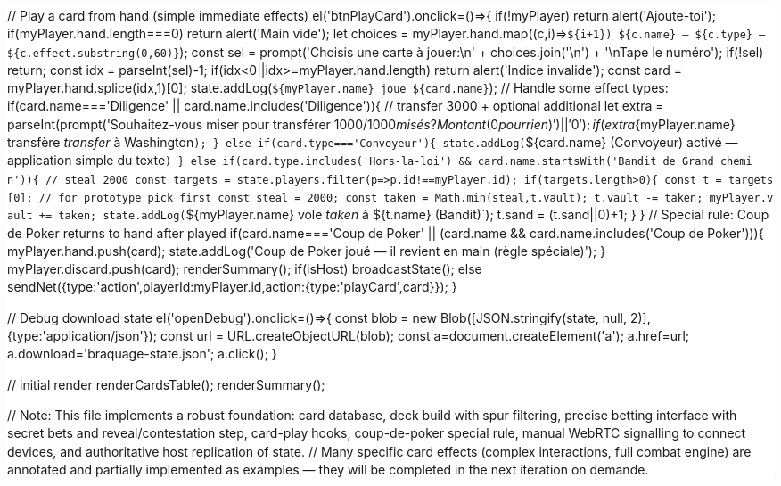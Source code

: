 // Play a card from hand (simple immediate effects)
el('btnPlayCard').onclick=()=>{ if(!myPlayer) return alert('Ajoute-toi'); if(myPlayer.hand.length===0) return alert('Main vide'); let choices = myPlayer.hand.map((c,i)=>`${i+1}) ${c.name} — ${c.type} — ${c.effect.substring(0,60)}`); const sel = prompt('Choisis une carte à jouer:\n' + choices.join('\n') + '\nTape le numéro'); if(!sel) return; const idx = parseInt(sel)-1; if(idx<0||idx>=myPlayer.hand.length) return alert('Indice invalide'); const card = myPlayer.hand.splice(idx,1)[0]; state.addLog(`${myPlayer.name} joue ${card.name}`);
  // Handle some effect types:
  if(card.name==='Diligence' || card.name.includes('Diligence')){ // transfer 3000 + optional additional
    let extra = parseInt(prompt('Souhaitez-vous miser pour transférer 1000$/1000 misés ? Montant (0 pour rien)')||'0'); if(extra%1000!==0) extra=0; const transfer = 3000 + (extra/1000)*1000; myPlayer.wash += transfer; state.addLog(`${myPlayer.name} transfère ${transfer}$ à Washington`);
  } else if(card.type==='Convoyeur'){
    state.addLog(`${card.name} (Convoyeur) activé — application simple du texte`) }
  else if(card.type.includes('Hors-la-loi') && card.name.startsWith('Bandit de Grand chemin')){
    // steal 2000
    const targets = state.players.filter(p=>p.id!==myPlayer.id);
    if(targets.length>0){ const t = targets[0]; // for prototype pick first
      const steal = 2000; const taken = Math.min(steal,t.vault); t.vault -= taken; myPlayer.vault += taken; state.addLog(`${myPlayer.name} vole ${taken}$ à ${t.name} (Bandit)`); t.sand = (t.sand||0)+1; }
  }
  // Special rule: Coup de Poker returns to hand after played
  if(card.name==='Coup de Poker' || (card.name && card.name.includes('Coup de Poker'))){ myPlayer.hand.push(card); state.addLog('Coup de Poker joué — il revient en main (règle spéciale)'); }
  myPlayer.discard.push(card);
  renderSummary(); if(isHost) broadcastState(); else sendNet({type:'action',playerId:myPlayer.id,action:{type:'playCard',card}});
}

// Debug download state
el('openDebug').onclick=()=>{ const blob = new Blob([JSON.stringify(state, null, 2)],{type:'application/json'}); const url = URL.createObjectURL(blob); const a=document.createElement('a'); a.href=url; a.download='braquage-state.json'; a.click(); }

// initial render
renderCardsTable(); renderSummary();

// Note: This file implements a robust foundation: card database, deck build with spur filtering, precise betting interface with secret bets and reveal/contestation step, card-play hooks, coup-de-poker special rule, manual WebRTC signalling to connect devices, and authoritative host replication of state.
// Many specific card effects (complex interactions, full combat engine) are annotated and partially implemented as examples — they will be completed in the next iteration on demande.

</script></body>
</html>